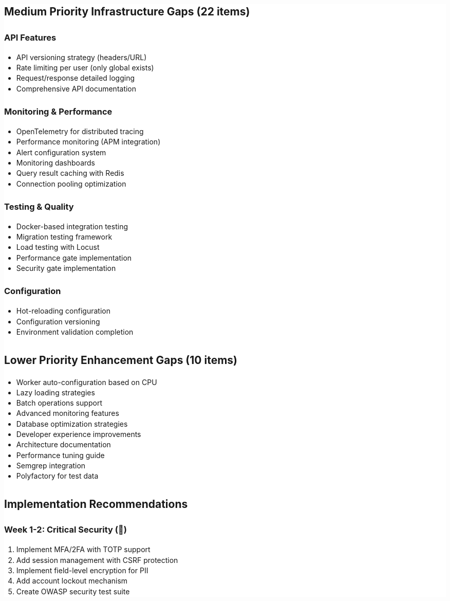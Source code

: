 ## Medium Priority Infrastructure Gaps (22 items)

### API Features
- API versioning strategy (headers/URL)
- Rate limiting per user (only global exists)
- Request/response detailed logging
- Comprehensive API documentation

### Monitoring & Performance
- OpenTelemetry for distributed tracing
- Performance monitoring (APM integration)
- Alert configuration system
- Monitoring dashboards
- Query result caching with Redis
- Connection pooling optimization

### Testing & Quality
- Docker-based integration testing
- Migration testing framework
- Load testing with Locust
- Performance gate implementation
- Security gate implementation

### Configuration
- Hot-reloading configuration
- Configuration versioning
- Environment validation completion

## Lower Priority Enhancement Gaps (10 items)

- Worker auto-configuration based on CPU
- Lazy loading strategies
- Batch operations support
- Advanced monitoring features
- Database optimization strategies
- Developer experience improvements
- Architecture documentation
- Performance tuning guide
- Semgrep integration
- Polyfactory for test data

## Implementation Recommendations

### Week 1-2: Critical Security (🔴)
1. Implement MFA/2FA with TOTP support
2. Add session management with CSRF protection
3. Implement field-level encryption for PII
4. Add account lockout mechanism
5. Create OWASP security test suite
